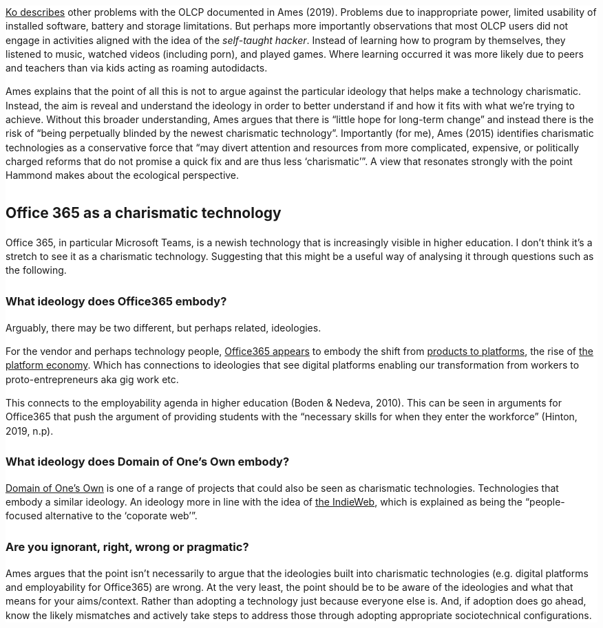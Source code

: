 [Ko describes](https://medium.com/bits-and-behavior/a-autobiographical-synopsis-of-morgan-ames-the-charisma-machine-68792c7987fa) other problems with the OLCP documented in Ames (2019). Problems due to inappropriate power, limited usability of installed software, battery and storage limitations. But perhaps more importantly observations that most OLCP users did not engage in activities aligned with the idea of the _self-taught hacker_. Instead of learning how to program by themselves, they listened to music, watched videos (including porn), and played games. Where learning occurred it was more likely due to peers and teachers than via kids acting as roaming autodidacts.

Ames explains that the point of all this is not to argue against the particular ideology that helps make a technology charismatic. Instead, the aim is reveal and understand the ideology in order to better understand if and how it fits with what we’re trying to achieve. Without this broader understanding, Ames argues that there is “little hope for long-term change” and instead there is the risk of “being perpetually blinded by the newest charismatic technology”. Importantly (for me), Ames (2015) identifies charismatic technologies as a conservative force that “may divert attention and resources from more complicated, expensive, or politically charged reforms that do not promise a quick fix and are thus less ‘charismatic’”. A view that resonates strongly with the point Hammond makes about the ecological perspective.

## Office 365 as a charismatic technology

Office 365, in particular Microsoft Teams, is a newish technology that is increasingly visible in higher education. I don’t think it’s a stretch to see it as a charismatic technology. Suggesting that this might be a useful way of analysing it through questions such as the following.

### What ideology does Office365 embody?

Arguably, there may be two different, but perhaps related, ideologies.

For the vendor and perhaps technology people, [Office365 appears](https://docs.microsoft.com/en-us/office365/servicedescriptions/office-365-platform-service-description/office-365-platform-service-description) to embody the shift from [products to platforms](https://www.inc.com/phil-simon/why-your-company-should-build-platform.html), the rise of [the platform economy](https://www.nbp.pl/badania/seminaria/25x2016_2.pdf). Which has connections to ideologies that see digital platforms enabling our transformation from workers to proto-entrepreneurs aka gig work etc.

This connects to the employability agenda in higher education (Boden & Nedeva, 2010). This can be seen in arguments for Office365 that push the argument of providing students with the “necessary skills for when they enter the workforce” (Hinton, 2019, n.p).

### What ideology does Domain of One’s Own embody?

[Domain of One’s Own](https://library.educause.edu/resources/2019/10/7-things-you-should-know-about-a-domain-of-ones-own) is one of a range of projects that could also be seen as charismatic technologies. Technologies that embody a similar ideology. An ideology more in line with the idea of [the IndieWeb](https://indieweb.org/), which is explained as being the “people-focused alternative to the ‘coporate web’”.

### Are you ignorant, right, wrong or pragmatic?

Ames argues that the point isn’t necessarily to argue that the ideologies built into charismatic technologies (e.g. digital platforms and employability for Office365) are wrong. At the very least, the point should be to be aware of the ideologies and what that means for your aims/context. Rather than adopting a technology just because everyone else is. And, if adoption does go ahead, know the likely mismatches and actively take steps to address those through adopting appropriate sociotechnical configurations.
